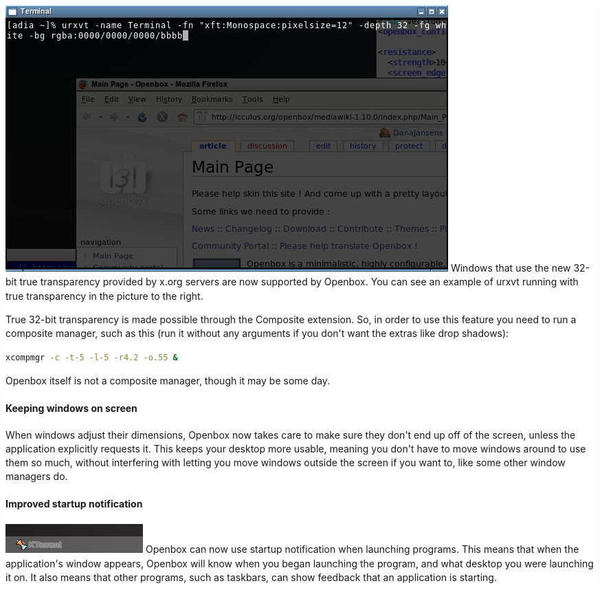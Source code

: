 ![TrueTransparentWindows.png](../assets/img/TrueTransparentWindows.png) Windows
that use the new 32-bit true transparency provided by x.org servers are
now supported by Openbox. You can see an example of urxvt running with
true transparency in the picture to the right.

True 32-bit transparency is made possible through the Composite
extension. So, in order to use this feature you need to run a composite
manager, such as this (run it without any arguments if you don't want
the extras like drop shadows):

```bash
xcompmgr -c -t-5 -l-5 -r4.2 -o.55 &
```

Openbox itself is not a composite manager, though it may be some day.

#### Keeping windows on screen

When windows adjust their dimensions, Openbox now takes care to make
sure they don't end up off of the screen, unless the application
explicitly requests it. This keeps your desktop more usable, meaning you
don't have to move windows around to use them so much, without
interfering with letting you move windows outside the screen if you want to,
like some other window managers do.

#### Improved startup notification

![KickerStartupNotification.png](../assets/img/KickerStartupNotification.png)
Openbox can now use startup notification when launching programs. This
means that when the application's window appears, Openbox will know when
you began launching the program, and what desktop you were launching it
on. It also means that other programs, such as taskbars, can show
feedback that an application is starting.
